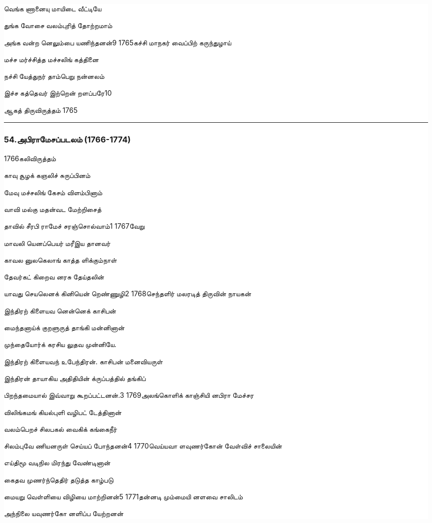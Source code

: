 வெங்க ணானையு மாயிடை வீட்டியே  

துங்க வோசை வலம்புரித் தோற்றமாம்  

அங்க வன்ற னெலும்பை யணிந்தனன்9 1765கச்சி மாநகர் வைப்பிற் கருந்துழாய்  

மச்ச மர்ச்சித்த மச்சலிங் கத்தினை  

நச்சி யேத்துநர் தாம்பெறு நன்னலம்  

இச்ச கத்தெவர் இற்றென் றளப்பரே10  

ஆகத் திருவிருத்தம் 1765  

-------  

  

### 54.அபிராமேசப்படலம் (1766-1774)  

  

1766கலிவிருத்தம்  

காவு சூழக் கஞலிச் சுருப்பினம்  

மேவு மச்சலிங் கேசம் விளம்பினாம்  

வாவி மல்கு மதன்வட மேற்றிசைத்  

தாவில் சீரபி ராமேச் சரஞ்சொல்வாம்1 1767வேறு  

மாவலி யெனப்பெயர் மரீஇய தானவர்  

காவல னுலகெலாங் காத்த ளிக்கும்நாள்  

தேவர்கட் கிறைவ னரசு தேய்தலின்  

யாவது செயலெனக் கினியென் றெண்ணுழி2 1768செந்தளிர் மலரடித் திருவின் நாயகன்  

இந்திரற் கிளையவ னென்னெக் காசிபன்  

மைந்தனாய்க் குறளுருத் தாங்கி மன்னினான்  

முந்தையோர்க் கரசிய லுதவ முன்னியே.  

இந்திரற் கிளையவந் உபேந்திரன். காசிபன் மனைவியருள்  

இந்திரன் தாயாகிய அதிதியின் க்ருப்பத்தில் தங்கிப்  

பிறந்தமையால் இவ்வாறு கூறப்பட்டனன்.3 1769அலங்கொளிக் காஞ்சியி னபிரா மேச்சர  

விலிங்கமங் கியல்புளி வழிபட் டேத்தினான்  

வலம்பெறச் சிலபகல் வைகிக் கங்கைநீர்  

சிலம்புவே ணியனருள் செய்யப் போந்தனன்4 1770வெய்யவா ளவுணர்கோன் வேள்விச் சாலையின்  

எய்திமூ வடிநில மிரந்து வேண்டினான்  

கைதவ முணர்ந்தெதிர் தடுத்த காழ்படு  

மையறு வெள்ளியை விழியை மாற்றினன்5 1771தன்னடி மும்மையி னளவை சாலிடம்  

அந்நிலை யவுணர்கோ னளிப்ப யேற்றனன்  
